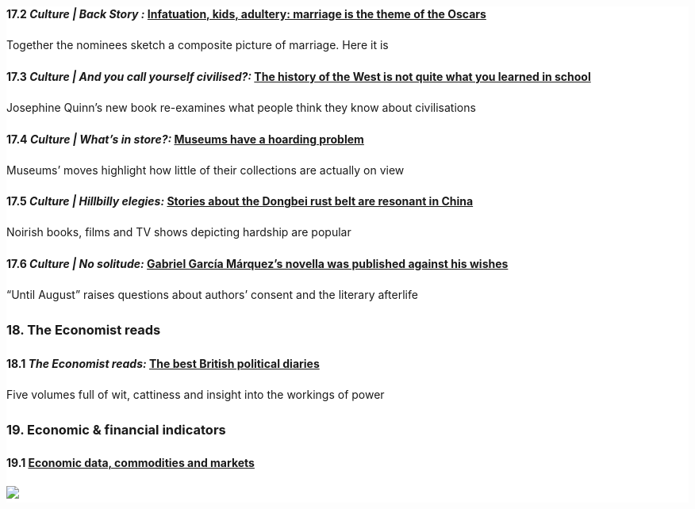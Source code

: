 #### 17.2 _Culture | Back Story :_ [Infatuation, kids, adultery: marriage is the theme of the Oscars](https://www.economist.com/culture/2024/03/07/infatuation-kids-adultery-marriage-is-the-theme-of-the-oscars)  
Together the nominees sketch a composite picture of marriage. Here it is  

#### 17.3 _Culture | And you call yourself civilised?:_ [The history of the West is not quite what you learned in school](https://www.economist.com/culture/2024/03/01/the-history-of-the-west-is-not-quite-what-you-learned-in-school)  
Josephine Quinn’s new book re-examines what people think they know about civilisations  

#### 17.4 _Culture | What’s in store?:_ [Museums have a hoarding problem](https://www.economist.com/culture/2024/03/07/museums-have-a-hoarding-problem)  
Museums’ moves highlight how little of their collections are actually on view  

#### 17.5 _Culture | Hillbilly elegies:_ [Stories about the Dongbei rust belt are resonant in China](https://www.economist.com/culture/2024/03/07/stories-about-the-dongbei-rust-belt-are-resonant-in-china)  
Noirish books, films and TV shows depicting hardship are popular  

#### 17.6 _Culture | No solitude:_ [Gabriel García Márquez’s novella was published against his wishes](https://www.economist.com/culture/2024/03/06/gabriel-garcia-marquezs-novella-was-published-against-his-wishes)  
“Until August” raises questions about authors’ consent and the literary afterlife  

### 18. The Economist reads
#### 18.1 _The Economist reads:_ [The best British political diaries](https://www.economist.com/the-economist-reads/2024/03/07/the-best-british-political-diaries)  
Five volumes full of wit, cattiness and insight into the workings of power  

### 19. Economic & financial indicators
#### 19.1 [Economic data, commodities and markets](https://www.economist.com/economic-and-financial-indicators/2024/03/07/economic-data-commodities-and-markets)
![](./images/_economic-and-financial-indicators_2024_03_07_economic-data-commodities-and-markets-1.png)  